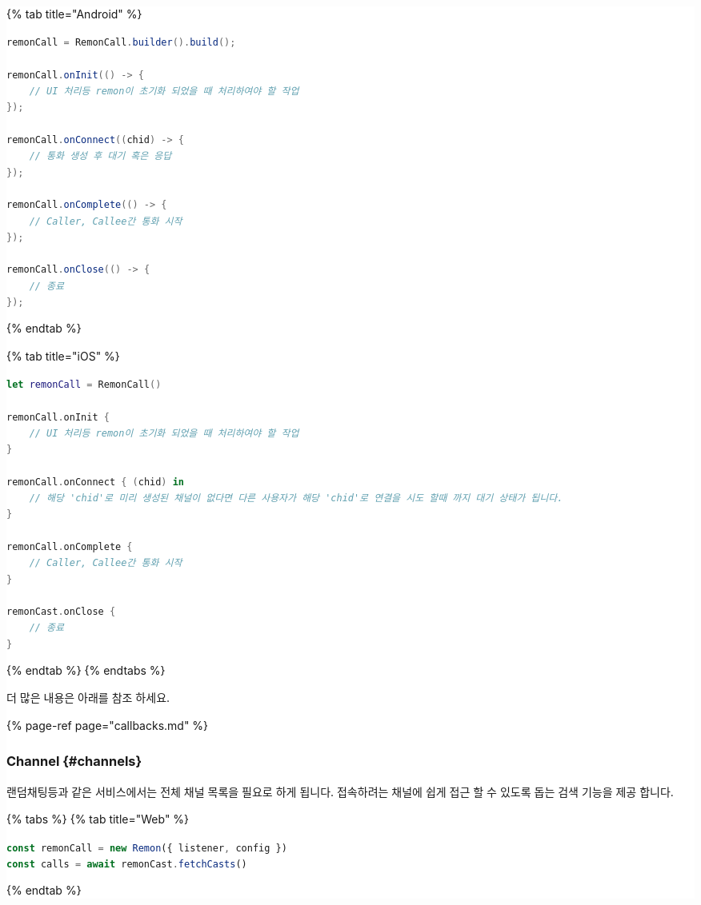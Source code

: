 {% tab title="Android" %}
```java
remonCall = RemonCall.builder().build();

remonCall.onInit(() -> {
    // UI 처리등 remon이 초기화 되었을 때 처리하여야 할 작업
});
​
remonCall.onConnect((chid) -> {
    // 통화 생성 후 대기 혹은 응답
});
​
remonCall.onComplete(() -> {
    // Caller, Callee간 통화 시작
});
​
remonCall.onClose(() -> {
    // 종료
});
```
{% endtab %}

{% tab title="iOS" %}
```swift
let remonCall = RemonCall()

remonCall.onInit {
    // UI 처리등 remon이 초기화 되었을 때 처리하여야 할 작업
}
​
remonCall.onConnect { (chid) in
    // 해당 'chid'로 미리 생성된 채널이 없다면 다른 사용자가 해당 'chid'로 연결을 시도 할때 까지 대기 상태가 됩니다. 
}
​
remonCall.onComplete {
    // Caller, Callee간 통화 시작
}
​
remonCast.onClose {
    // 종료
}
```
{% endtab %}
{% endtabs %}

더 많은 내용은 아래를 참조 하세요.​

{% page-ref page="callbacks.md" %}

### Channel {#channels}

랜덤채팅등과 같은 서비스에서는 전체 채널 목록을 필요로 하게 됩니다. 접속하려는 채널에 쉽게 접근 할 수 있도록 돕는 검색 기능을 제공 합니다.

{% tabs %}
{% tab title="Web" %}
```javascript
const remonCall = new Remon({ listener, config })
const calls = await remonCast.fetchCasts()
```
{% endtab %}
